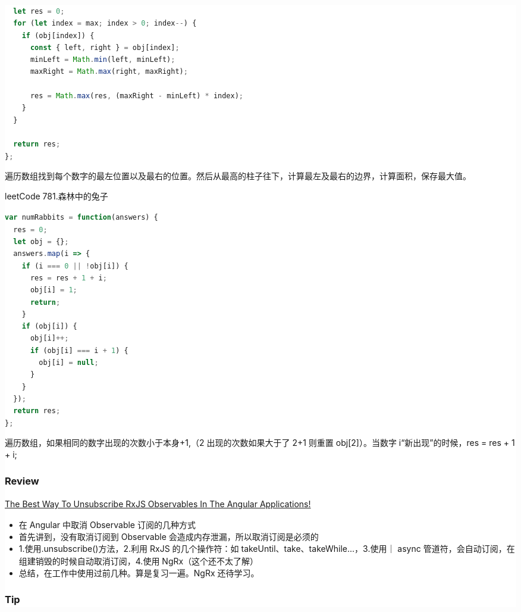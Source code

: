 ```javascript
  let res = 0;
  for (let index = max; index > 0; index--) {
    if (obj[index]) {
      const { left, right } = obj[index];
      minLeft = Math.min(left, minLeft);
      maxRight = Math.max(right, maxRight);

      res = Math.max(res, (maxRight - minLeft) * index);
    }
  }

  return res;
};
```

遍历数组找到每个数字的最左位置以及最右的位置。然后从最高的柱子往下，计算最左及最右的边界，计算面积，保存最大值。

leetCode 781.森林中的兔子

```javascript
var numRabbits = function(answers) {
  res = 0;
  let obj = {};
  answers.map(i => {
    if (i === 0 || !obj[i]) {
      res = res + 1 + i;
      obj[i] = 1;
      return;
    }
    if (obj[i]) {
      obj[i]++;
      if (obj[i] === i + 1) {
        obj[i] = null;
      }
    }
  });
  return res;
};
```

遍历数组，如果相同的数字出现的次数小于本身+1,（2 出现的次数如果大于了 2+1 则重置 obj[2]）。当数字 i“新出现”的时候，res = res + 1 + i;

### Review

[The Best Way To Unsubscribe RxJS Observables In The Angular Applications!](https://blog.angularindepth.com/the-best-way-to-unsubscribe-rxjs-observable-in-the-angular-applications-d8f9aa42f6a0)

- 在 Angular 中取消 Observable 订阅的几种方式
- 首先讲到，没有取消订阅到 Observable 会造成内存泄漏，所以取消订阅是必须的
- 1.使用.unsubscribe()方法，2.利用 RxJS 的几个操作符：如 takeUntil、take、takeWhile...，3.使用｜ async 管道符，会自动订阅，在组建销毁的时候自动取消订阅，4.使用 NgRx（这个还不太了解）
- 总结，在工作中使用过前几种。算是复习一遍。NgRx 还待学习。

### Tip

